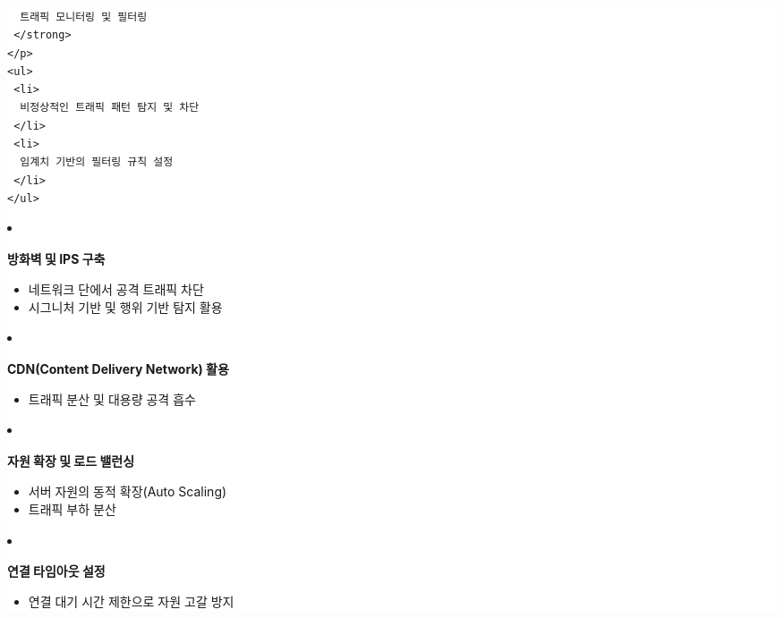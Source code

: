       트래픽 모니터링 및 필터링
     </strong>
    </p>
    <ul>
     <li>
      비정상적인 트래픽 패턴 탐지 및 차단
     </li>
     <li>
      임계치 기반의 필터링 규칙 설정
     </li>
    </ul>
   </li>
   <li>
    <p>
     <strong>
      방화벽 및 IPS 구축
     </strong>
    </p>
    <ul>
     <li>
      네트워크 단에서 공격 트래픽 차단
     </li>
     <li>
      시그니처 기반 및 행위 기반 탐지 활용
     </li>
    </ul>
   </li>
   <li>
    <p>
     <strong>
      CDN(Content Delivery Network) 활용
     </strong>
    </p>
    <ul>
     <li>
      트래픽 분산 및 대용량 공격 흡수
     </li>
    </ul>
   </li>
   <li>
    <p>
     <strong>
      자원 확장 및 로드 밸런싱
     </strong>
    </p>
    <ul>
     <li>
      서버 자원의 동적 확장(Auto Scaling)
     </li>
     <li>
      트래픽 부하 분산
     </li>
    </ul>
   </li>
   <li>
    <p>
     <strong>
      연결 타임아웃 설정
     </strong>
    </p>
    <ul>
     <li>
      연결 대기 시간 제한으로 자원 고갈 방지
     </li>